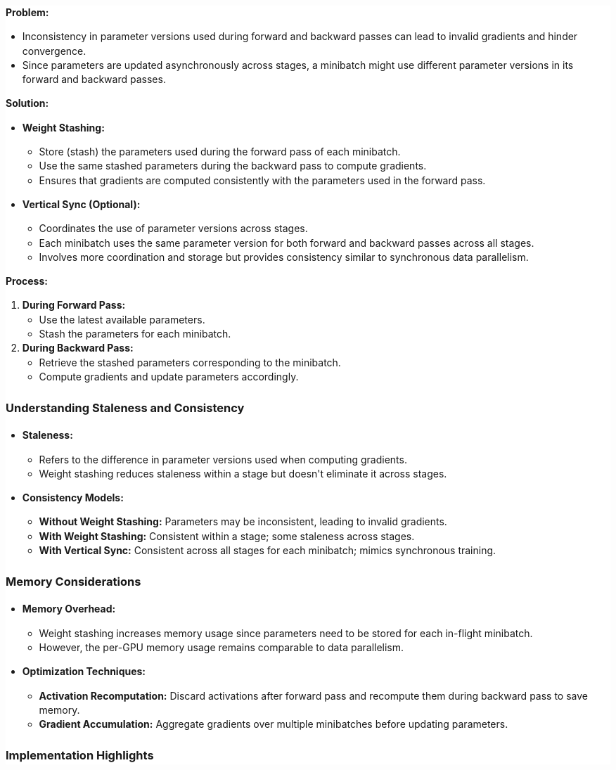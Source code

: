 **Problem:**
- Inconsistency in parameter versions used during forward and backward passes can lead to invalid gradients and hinder convergence.
- Since parameters are updated asynchronously across stages, a minibatch might use different parameter versions in its forward and backward passes.

**Solution:**
- **Weight Stashing:**
  - Store (stash) the parameters used during the forward pass of each minibatch.
  - Use the same stashed parameters during the backward pass to compute gradients.
  - Ensures that gradients are computed consistently with the parameters used in the forward pass.

- **Vertical Sync (Optional):**
  - Coordinates the use of parameter versions across stages.
  - Each minibatch uses the same parameter version for both forward and backward passes across all stages.
  - Involves more coordination and storage but provides consistency similar to synchronous data parallelism.

**Process:**
1. **During Forward Pass:**
   - Use the latest available parameters.
   - Stash the parameters for each minibatch.
2. **During Backward Pass:**
   - Retrieve the stashed parameters corresponding to the minibatch.
   - Compute gradients and update parameters accordingly.

### **Understanding Staleness and Consistency**

- **Staleness:**
  - Refers to the difference in parameter versions used when computing gradients.
  - Weight stashing reduces staleness within a stage but doesn't eliminate it across stages.
  
- **Consistency Models:**
  - **Without Weight Stashing:** Parameters may be inconsistent, leading to invalid gradients.
  - **With Weight Stashing:** Consistent within a stage; some staleness across stages.
  - **With Vertical Sync:** Consistent across all stages for each minibatch; mimics synchronous training.

### **Memory Considerations**

- **Memory Overhead:**
  - Weight stashing increases memory usage since parameters need to be stored for each in-flight minibatch.
  - However, the per-GPU memory usage remains comparable to data parallelism.

- **Optimization Techniques:**
  - **Activation Recomputation:** Discard activations after forward pass and recompute them during backward pass to save memory.
  - **Gradient Accumulation:** Aggregate gradients over multiple minibatches before updating parameters.

### **Implementation Highlights**
